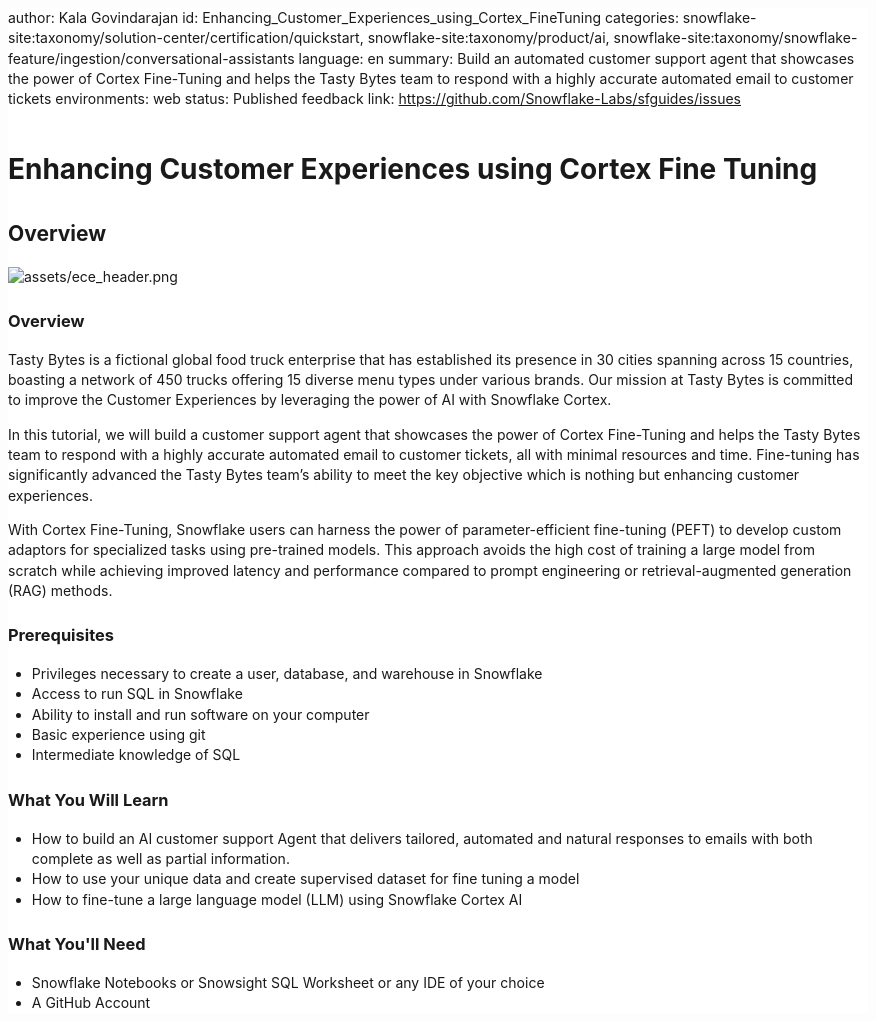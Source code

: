author: Kala Govindarajan
id: Enhancing_Customer_Experiences_using_Cortex_FineTuning
categories: snowflake-site:taxonomy/solution-center/certification/quickstart, snowflake-site:taxonomy/product/ai, snowflake-site:taxonomy/snowflake-feature/ingestion/conversational-assistants
language: en
summary: Build an automated customer support agent that showcases the power of Cortex Fine-Tuning and helps the Tasty Bytes team to respond with a highly accurate automated email to customer tickets
environments: web
status: Published 
feedback link: https://github.com/Snowflake-Labs/sfguides/issues

# Enhancing Customer Experiences using Cortex Fine Tuning


## Overview
![assets/ece_header.png](assets/ece_header.png)


### Overview

Tasty Bytes is a fictional global food truck enterprise that has established its presence in 30 cities spanning across 15 countries, boasting a network of 450 trucks offering 15 diverse menu types under various brands. Our mission at Tasty Bytes is committed to improve the Customer Experiences by leveraging the power of AI with Snowflake Cortex.

In this tutorial, we will build a customer support agent that showcases the power of Cortex Fine-Tuning and helps the Tasty Bytes team to respond with a highly accurate automated email to customer tickets, all with minimal resources and time. Fine-tuning has significantly advanced the Tasty Bytes team’s ability to meet the key objective which is nothing but enhancing customer experiences.

With Cortex Fine-Tuning, Snowflake users can harness the power of parameter-efficient fine-tuning (PEFT) to develop custom adaptors for specialized tasks using pre-trained models. This approach avoids the high cost of training a large model from scratch while achieving improved latency and performance compared to prompt engineering or retrieval-augmented generation (RAG) methods.

### Prerequisites
- Privileges necessary to create a user, database, and warehouse in Snowflake
- Access to run SQL in Snowflake
- Ability to install and run software on your computer
- Basic experience using git
- Intermediate knowledge of SQL

### What You Will Learn
- How to build an AI customer support Agent that delivers tailored, automated and natural responses to emails with both complete as well as partial information.
- How to use your unique data and create supervised dataset for fine tuning a model
- How to fine-tune a large language model (LLM) using Snowflake Cortex AI

### What You'll Need
- Snowflake Notebooks or Snowsight SQL Worksheet or any IDE of your choice
- A GitHub Account
